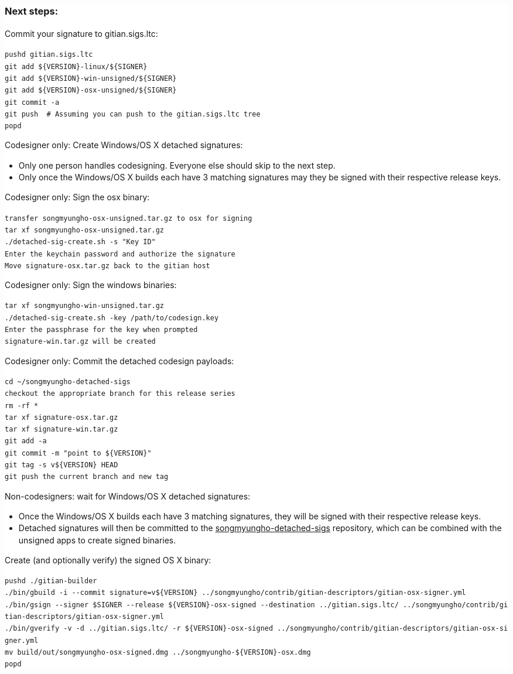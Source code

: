 ### Next steps:

Commit your signature to gitian.sigs.ltc:

    pushd gitian.sigs.ltc
    git add ${VERSION}-linux/${SIGNER}
    git add ${VERSION}-win-unsigned/${SIGNER}
    git add ${VERSION}-osx-unsigned/${SIGNER}
    git commit -a
    git push  # Assuming you can push to the gitian.sigs.ltc tree
    popd

Codesigner only: Create Windows/OS X detached signatures:
- Only one person handles codesigning. Everyone else should skip to the next step.
- Only once the Windows/OS X builds each have 3 matching signatures may they be signed with their respective release keys.

Codesigner only: Sign the osx binary:

    transfer songmyungho-osx-unsigned.tar.gz to osx for signing
    tar xf songmyungho-osx-unsigned.tar.gz
    ./detached-sig-create.sh -s "Key ID"
    Enter the keychain password and authorize the signature
    Move signature-osx.tar.gz back to the gitian host

Codesigner only: Sign the windows binaries:

    tar xf songmyungho-win-unsigned.tar.gz
    ./detached-sig-create.sh -key /path/to/codesign.key
    Enter the passphrase for the key when prompted
    signature-win.tar.gz will be created

Codesigner only: Commit the detached codesign payloads:

    cd ~/songmyungho-detached-sigs
    checkout the appropriate branch for this release series
    rm -rf *
    tar xf signature-osx.tar.gz
    tar xf signature-win.tar.gz
    git add -a
    git commit -m "point to ${VERSION}"
    git tag -s v${VERSION} HEAD
    git push the current branch and new tag

Non-codesigners: wait for Windows/OS X detached signatures:

- Once the Windows/OS X builds each have 3 matching signatures, they will be signed with their respective release keys.
- Detached signatures will then be committed to the [songmyungho-detached-sigs](https://github.com/SongMyungHo/SMH-Core-detached-sigs) repository, which can be combined with the unsigned apps to create signed binaries.

Create (and optionally verify) the signed OS X binary:

    pushd ./gitian-builder
    ./bin/gbuild -i --commit signature=v${VERSION} ../songmyungho/contrib/gitian-descriptors/gitian-osx-signer.yml
    ./bin/gsign --signer $SIGNER --release ${VERSION}-osx-signed --destination ../gitian.sigs.ltc/ ../songmyungho/contrib/gitian-descriptors/gitian-osx-signer.yml
    ./bin/gverify -v -d ../gitian.sigs.ltc/ -r ${VERSION}-osx-signed ../songmyungho/contrib/gitian-descriptors/gitian-osx-signer.yml
    mv build/out/songmyungho-osx-signed.dmg ../songmyungho-${VERSION}-osx.dmg
    popd
